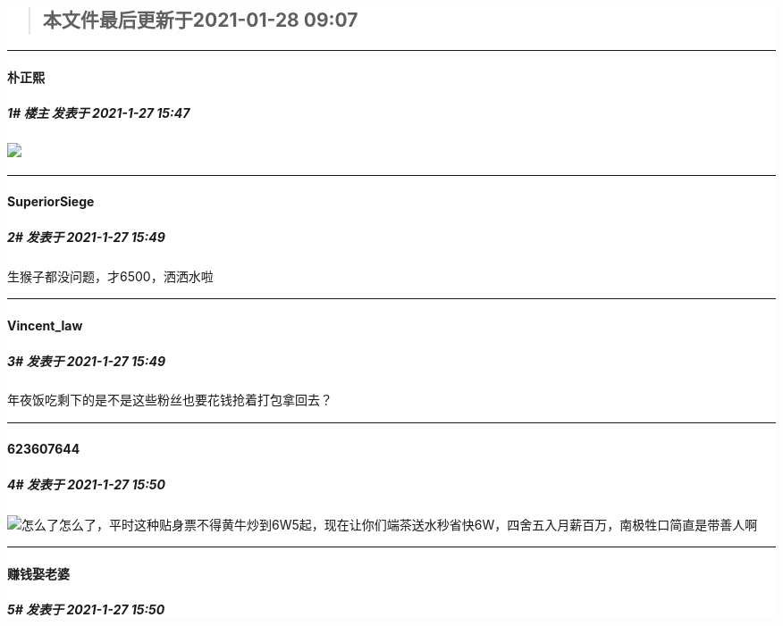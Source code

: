 > ## **本文件最后更新于2021-01-28 09:07** 



*****

####  朴正熙  
##### 1#       楼主       发表于 2021-1-27 15:47



<img src="https://ae03.alicdn.com/kf/H049c7e9f3da84bb59e0f642ba891e1929.jpg" referrerpolicy="no-referrer">







*****

####  SuperiorSiege  
##### 2#       发表于 2021-1-27 15:49




生猴子都没问题，才6500，洒洒水啦







*****

####  Vincent_law  
##### 3#       发表于 2021-1-27 15:49




年夜饭吃剩下的是不是这些粉丝也要花钱抢着打包拿回去？







*****

####  623607644  
##### 4#       发表于 2021-1-27 15:50



<img src="https://static.saraba1st.com/image/smiley/face2017/067.png" referrerpolicy="no-referrer">怎么了怎么了，平时这种贴身票不得黄牛炒到6W5起，现在让你们端茶送水秒省快6W，四舍五入月薪百万，南极牲口简直是带善人啊







*****

####  赚钱娶老婆  
##### 5#       发表于 2021-1-27 15:50
